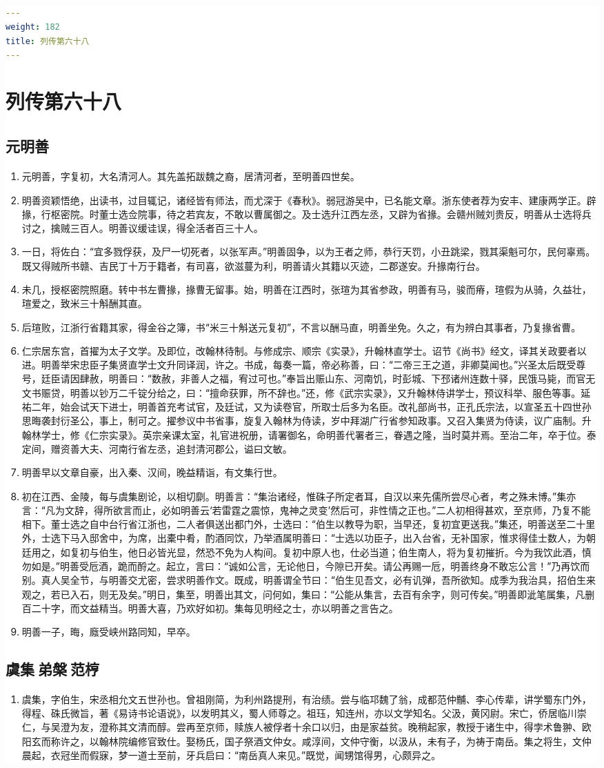 ```yaml
---
weight: 182
title: 列传第六十八
---
```


# 列传第六十八

## 元明善

1. <span id="列传第六十八-元明善-1"></span>
元明善，字复初，大名清河人。其先盖拓跋魏之裔，居清河者，至明善四世矣。

2. <span id="列传第六十八-元明善-2"></span>
明善资颖悟绝，出读书，过目辄记，诸经皆有师法，而尤深于《春秋》。弱冠游吴中，已名能文章。浙东使者荐为安丰、建康两学正。辟掾，行枢密院。时董士选佥院事，待之若宾友，不敢以曹属御之。及士选升江西左丞，又辟为省掾。会赣州贼刘贵反，明善从士选将兵讨之，擒贼三百人。明善议缓诖误，得全活者百三十人。

3. <span id="列传第六十八-元明善-3"></span>
一日，将佐白：“宜多戮俘获，及尸一切死者，以张军声。”明善固争，以为王者之师，恭行天罚，小丑跳梁，戮其渠魁可尔，民何辜焉。既又得贼所书赣、吉民丁十万于籍者，有司喜，欲滋蔓为利，明善请火其籍以灭迹，二郡遂安。升掾南行台。

4. <span id="列传第六十八-元明善-4"></span>
未几，授枢密院照磨。转中书左曹掾，掾曹无留事。始，明善在江西时，张瑄为其省参政，明善有马，骏而瘠，瑄假为从骑，久益壮，瑄爱之，致米三十斛酬其直。

5. <span id="列传第六十八-元明善-5"></span>
后瑄败，江浙行省籍其家，得金谷之簿，书“米三十斛送元复初”，不言以酬马直，明善坐免。久之，有为辨白其事者，乃复掾省曹。

6. <span id="列传第六十八-元明善-6"></span>
仁宗居东宫，首擢为太子文学。及即位，改翰林待制。与修成宗、顺宗《实录》，升翰林直学士。诏节《尚书》经文，译其关政要者以进。明善举宋忠臣子集贤直学士文升同译润，许之。书成，每奏一篇，帝必称善，曰：“二帝三王之道，非卿莫闻也。”兴圣太后既受尊号，廷臣请因肆赦，明善曰：“数赦，非善人之福，宥过可也。”奉旨出赈山东、河南饥，时彭城、下邳诸州连数十驿，民饿马毙，而官无文书赈贷，明善以钞万二千锭分给之，曰：“擅命获罪，所不辞也。”还，修《武宗实录》，又升翰林侍讲学士，预议科举、服色等事。延祐二年，始会试天下进士，明善首充考试官，及廷试，又为读卷官，所取士后多为名臣。改礼部尚书，正孔氏宗法，以宣圣五十四世孙思晦袭封衍圣公，事上，制可之。擢参议中书省事，旋复入翰林为侍读，岁中拜湖广行省参知政事。又召入集贤为侍读，议广庙制。升翰林学士，修《仁宗实录》。英宗亲课太室，礼官进祝册，请署御名，命明善代署者三，眷遇之隆，当时莫并焉。至治二年，卒于位。泰定间，赠资善大夫、河南行省左丞，追封清河郡公，谥曰文敏。

7. <span id="列传第六十八-元明善-7"></span>
明善早以文章自豪，出入秦、汉间，晚益精诣，有文集行世。

8. <span id="列传第六十八-元明善-8"></span>
初在江西、金陵，每与虞集剧论，以相切劘。明善言：“集治诸经，惟硃子所定者耳，自汉以来先儒所尝尽心者，考之殊未博。”集亦言：“凡为文辞，得所欲言而止，必如明善云‘若雷霆之震惊，鬼神之灵变’然后可，非性情之正也。”二人初相得甚欢，至京师，乃复不能相下。董士选之自中台行省江浙也，二人者俱送出都门外，士选曰：“伯生以教导为职，当早还，复初宜更送我。”集还，明善送至二十里外，士选下马入邸舍中，为席，出橐中肴，酌酒同饮，乃举酒属明善曰：“士选以功臣子，出入台省，无补国家，惟求得佳士数人，为朝廷用之，如复初与伯生，他日必皆光显，然恐不免为人构间。复初中原人也，仕必当道；伯生南人，将为复初摧折。今为我饮此酒，慎勿如是。”明善受卮酒，跪而酹之。起立，言曰：“诚如公言，无论他日，今隙已开矣。请公再赐一卮，明善终身不敢忘公言！”乃再饮而别。真人吴全节，与明善交尤密，尝求明善作文。既成，明善谓全节曰：“伯生见吾文，必有讥弹，吾所欲知。成季为我治具，招伯生来观之，若已入石，则无及矣。”明日，集至，明善出其文，问何如，集曰：“公能从集言，去百有余字，则可传矣。”明善即泚笔属集，凡删百二十字，而文益精当。明善大喜，乃欢好如初。集每见明经之士，亦以明善之言告之。

9. <span id="列传第六十八-元明善-9"></span>
明善一子，晦，廕受峡州路同知，早卒。

## 虞集 弟槃 范梈

1. <span id="列传第六十八-虞集_弟槃_范梈-1"></span>
虞集，字伯生，宋丞相允文五世孙也。曾祖刚简，为利州路提刑，有治绩。尝与临邛魏了翁，成都范仲黼、李心传辈，讲学蜀东门外，得程、硃氏微旨，著《易诗书论语说》，以发明其义，蜀人师尊之。祖珏，知连州，亦以文学知名。父汲，黄冈尉。宋亡，侨居临川崇仁，与吴澄为友，澄称其文清而醇。尝再至京师，赎族人被俘者十余口以归，由是家益贫。晚稍起家，教授于诸生中，得孛术鲁翀、欧阳玄而称许之，以翰林院编修官致仕。娶杨氏，国子祭酒文仲女。咸淳间，文仲守衡，以汲从，未有子，为祷于南岳。集之将生，文仲晨起，衣冠坐而假寐，梦一道士至前，牙兵启曰：“南岳真人来见。”既觉，闻甥馆得男，心颇异之。

